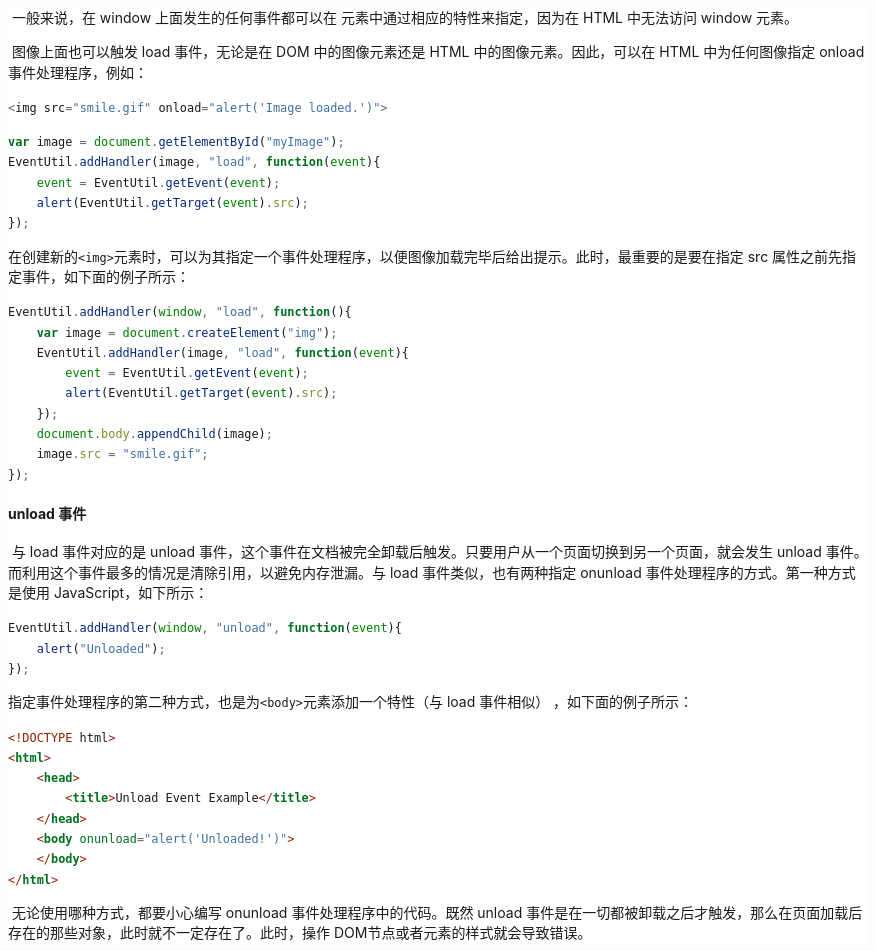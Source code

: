 ​	一般来说，在 window 上面发生的任何事件都可以在 <body> 元素中通过相应的特性来指定，因为在 HTML 中无法访问 window 元素。

​	图像上面也可以触发 load 事件，无论是在 DOM 中的图像元素还是 HTML 中的图像元素。因此，可以在 HTML 中为任何图像指定 onload 事件处理程序，例如：

```javascript
<img src="smile.gif" onload="alert('Image loaded.')">
```

```javascript
var image = document.getElementById("myImage");
EventUtil.addHandler(image, "load", function(event){
	event = EventUtil.getEvent(event);
	alert(EventUtil.getTarget(event).src);
});
```

​	在创建新的` <img> `元素时，可以为其指定一个事件处理程序，以便图像加载完毕后给出提示。此时，最重要的是要在指定 src 属性之前先指定事件，如下面的例子所示：

```javascript
EventUtil.addHandler(window, "load", function(){
	var image = document.createElement("img");
	EventUtil.addHandler(image, "load", function(event){
		event = EventUtil.getEvent(event);
		alert(EventUtil.getTarget(event).src);
	});
	document.body.appendChild(image);
	image.src = "smile.gif";
});
```

####  unload 事件

​	与 load 事件对应的是 unload 事件，这个事件在文档被完全卸载后触发。只要用户从一个页面切换到另一个页面，就会发生 unload 事件。而利用这个事件最多的情况是清除引用，以避免内存泄漏。与 load 事件类似，也有两种指定 onunload 事件处理程序的方式。第一种方式是使用 JavaScript，如下所示：

```javascript
EventUtil.addHandler(window, "unload", function(event){
	alert("Unloaded");
});
```

​	指定事件处理程序的第二种方式，也是为` <body> `元素添加一个特性（与 load 事件相似） ，如下面的例子所示：

```html
<!DOCTYPE html>
<html>
	<head>
		<title>Unload Event Example</title>
	</head>
	<body onunload="alert('Unloaded!')">
	</body>
</html>
```

​	无论使用哪种方式，都要小心编写 onunload 事件处理程序中的代码。既然 unload 事件是在一切都被卸载之后才触发，那么在页面加载后存在的那些对象，此时就不一定存在了。此时，操作 DOM节点或者元素的样式就会导致错误。
